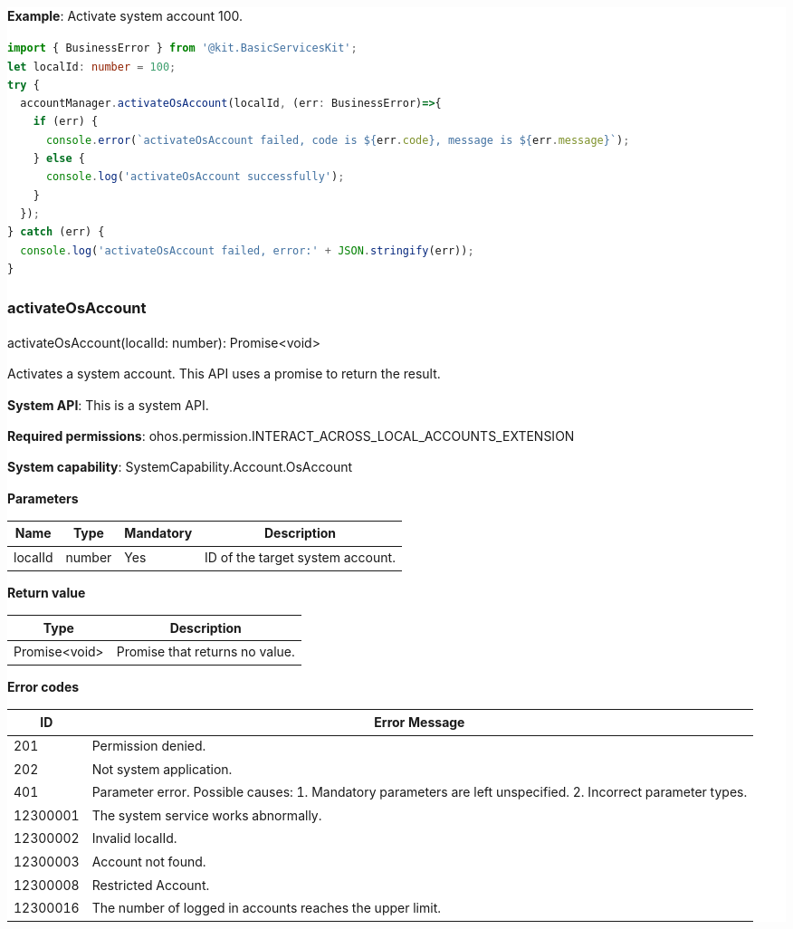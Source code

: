 **Example**: Activate system account 100.
  ```ts
  import { BusinessError } from '@kit.BasicServicesKit';
  let localId: number = 100;
  try {
    accountManager.activateOsAccount(localId, (err: BusinessError)=>{
      if (err) {
        console.error(`activateOsAccount failed, code is ${err.code}, message is ${err.message}`);
      } else {
        console.log('activateOsAccount successfully');
      }
    });
  } catch (err) {
    console.log('activateOsAccount failed, error:' + JSON.stringify(err));
  }
  ```

### activateOsAccount

activateOsAccount(localId: number): Promise&lt;void&gt;

Activates a system account. This API uses a promise to return the result.

**System API**: This is a system API.

**Required permissions**: ohos.permission.INTERACT_ACROSS_LOCAL_ACCOUNTS_EXTENSION

**System capability**: SystemCapability.Account.OsAccount

**Parameters**

| Name | Type  | Mandatory| Description                |
| ------- | ------ | ---- | -------------------- |
| localId | number | Yes  | ID of the target system account.|

**Return value**

| Type               | Description                                 |
| ------------------- | ------------------------------------ |
| Promise&lt;void&gt; | Promise that returns no value.|

**Error codes**

| ID| Error Message            |
| -------- | ------------------- |
| 201 | Permission denied.|
| 202 | Not system application.|
| 401 | Parameter error. Possible causes: 1. Mandatory parameters are left unspecified. 2. Incorrect parameter types. |
| 12300001 | The system service works abnormally. |
| 12300002 | Invalid localId.    |
| 12300003 | Account not found. |
| 12300008 | Restricted Account. |
| 12300016 | The number of logged in accounts reaches the upper limit. |
